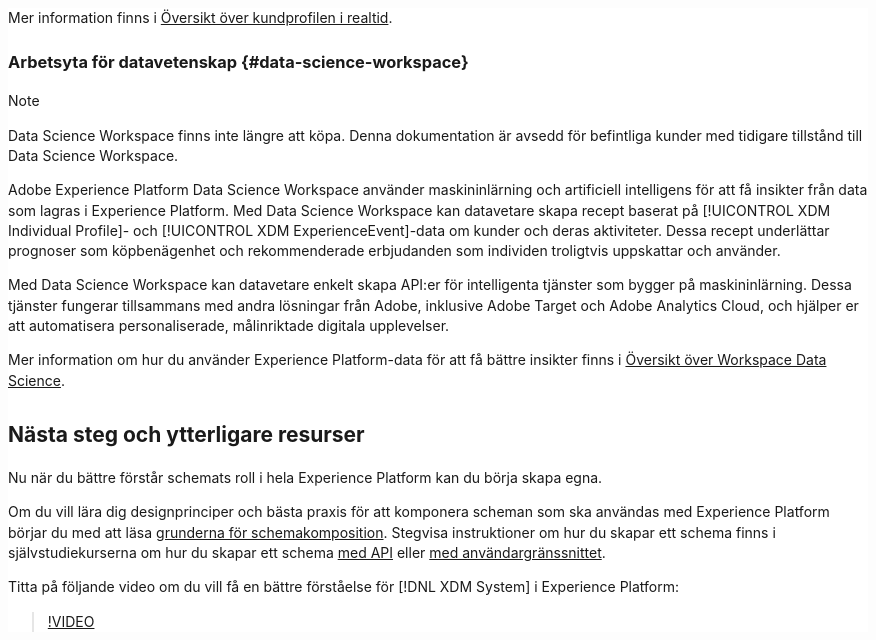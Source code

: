 Mer information finns i [Översikt över kundprofilen i realtid](../profile/home.md).

### Arbetsyta för datavetenskap {#data-science-workspace}

>[!NOTE]
>
>Data Science Workspace finns inte längre att köpa. Denna dokumentation är avsedd för befintliga kunder med tidigare tillstånd till Data Science Workspace.

Adobe Experience Platform Data Science Workspace använder maskininlärning och artificiell intelligens för att få insikter från data som lagras i Experience Platform. Med Data Science Workspace kan datavetare skapa recept baserat på [!UICONTROL XDM Individual Profile]- och [!UICONTROL XDM ExperienceEvent]-data om kunder och deras aktiviteter. Dessa recept underlättar prognoser som köpbenägenhet och rekommenderade erbjudanden som individen troligtvis uppskattar och använder.

Med Data Science Workspace kan datavetare enkelt skapa API:er för intelligenta tjänster som bygger på maskininlärning. Dessa tjänster fungerar tillsammans med andra lösningar från Adobe, inklusive Adobe Target och Adobe Analytics Cloud, och hjälper er att automatisera personaliserade, målinriktade digitala upplevelser.

Mer information om hur du använder Experience Platform-data för att få bättre insikter finns i [Översikt över Workspace Data Science](../data-science-workspace/home.md).

## Nästa steg och ytterligare resurser

Nu när du bättre förstår schemats roll i hela Experience Platform kan du börja skapa egna.

Om du vill lära dig designprinciper och bästa praxis för att komponera scheman som ska användas med Experience Platform börjar du med att läsa [grunderna för schemakomposition](schema/composition.md). Stegvisa instruktioner om hur du skapar ett schema finns i självstudiekurserna om hur du skapar ett schema [med API](tutorials/create-schema-api.md) eller [med användargränssnittet](tutorials/create-schema-ui.md).

Titta på följande video om du vill få en bättre förståelse för [!DNL XDM System] i Experience Platform:

>[!VIDEO](https://video.tv.adobe.com/v/27105?quality=12&learn=on)
